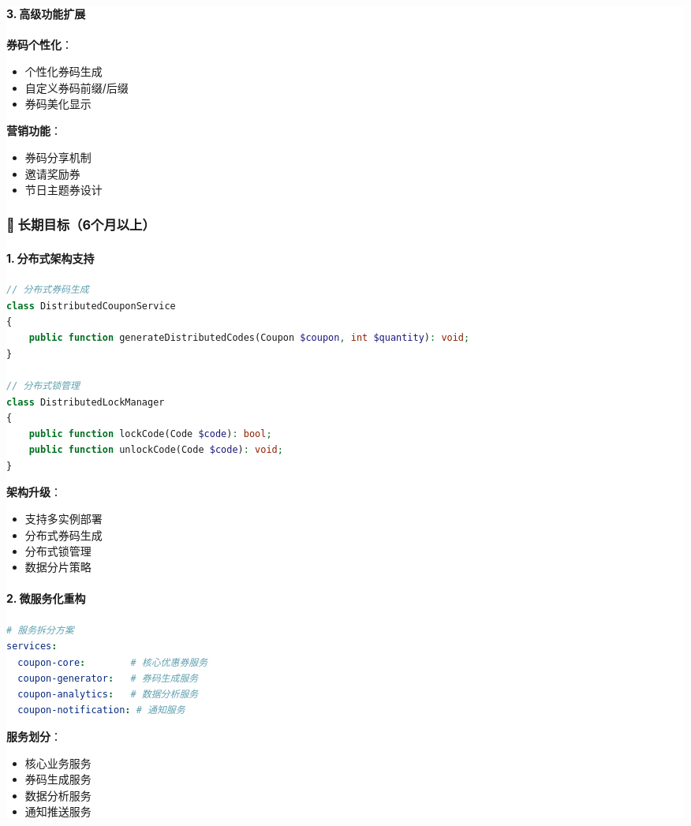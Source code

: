 #### 3. 高级功能扩展

**券码个性化**：

- 个性化券码生成
- 自定义券码前缀/后缀
- 券码美化显示

**营销功能**：

- 券码分享机制
- 邀请奖励券
- 节日主题券设计

### 🌟 长期目标（6个月以上）

#### 1. 分布式架构支持

```php
// 分布式券码生成
class DistributedCouponService
{
    public function generateDistributedCodes(Coupon $coupon, int $quantity): void;
}

// 分布式锁管理
class DistributedLockManager
{
    public function lockCode(Code $code): bool;
    public function unlockCode(Code $code): void;
}
```

**架构升级**：

- 支持多实例部署
- 分布式券码生成
- 分布式锁管理
- 数据分片策略

#### 2. 微服务化重构

```yaml
# 服务拆分方案
services:
  coupon-core:        # 核心优惠券服务
  coupon-generator:   # 券码生成服务
  coupon-analytics:   # 数据分析服务
  coupon-notification: # 通知服务
```

**服务划分**：

- 核心业务服务
- 券码生成服务
- 数据分析服务
- 通知推送服务
